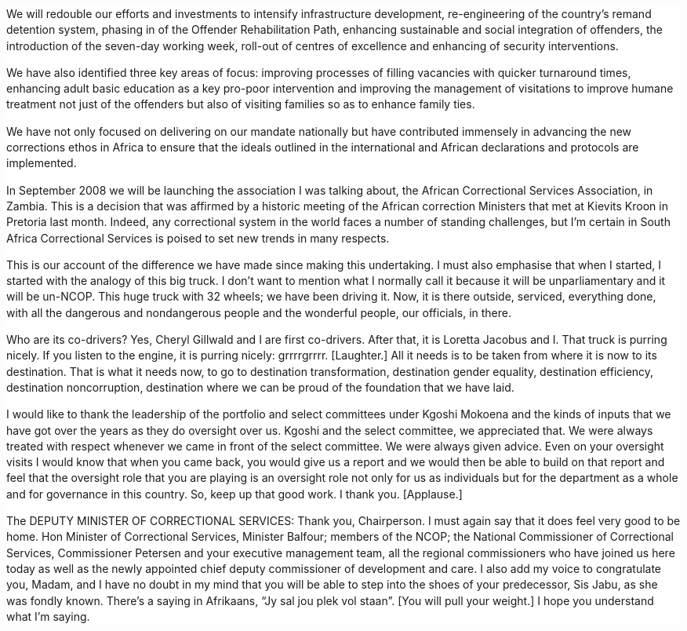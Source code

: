 We will redouble our efforts and investments to intensify infrastructure
development, re-engineering of the country’s remand detention system,
phasing in of the Offender Rehabilitation Path, enhancing sustainable and
social integration of offenders, the introduction of the seven-day working
week, roll-out of centres of excellence and enhancing of security
interventions.

We have also identified three key areas of focus: improving processes of
filling vacancies with quicker turnaround times, enhancing adult basic
education as a key pro-poor intervention and improving the management of
visitations to improve humane treatment not just of the offenders but also
of visiting families so as to enhance family ties.

We have not only focused on delivering on our mandate nationally but have
contributed immensely in advancing the new corrections ethos in Africa to
ensure that the ideals outlined in the international and African
declarations and protocols are implemented.

In September 2008 we will be launching the association I was talking about,
the African Correctional Services Association, in Zambia. This is a
decision that was affirmed by a historic meeting of the African correction
Ministers that met at Kievits Kroon in Pretoria last month. Indeed, any
correctional system in the world faces a number of standing challenges, but
I’m certain in South Africa Correctional Services is poised to set new
trends in many respects.

This is our account of the difference we have made since making this
undertaking. I must also emphasise that when I started, I started with the
analogy of this big truck. I don’t want to mention what I normally call it
because it will be unparliamentary and it will be un-NCOP. This huge truck
with 32 wheels; we have been driving it. Now, it is there outside,
serviced, everything done, with all the dangerous and nondangerous people
and the wonderful people, our officials, in there.

Who are its co-drivers? Yes, Cheryl Gillwald and I are first co-drivers.
After that, it is Loretta Jacobus and I. That truck is purring nicely. If
you listen to the engine, it is purring nicely: grrrrgrrrr. [Laughter.] All
it needs is to be taken from where it is now to its destination. That is
what it needs now, to go to destination transformation, destination gender
equality, destination efficiency, destination noncorruption, destination
where we can be proud of the foundation that we have laid.

I would like to thank the leadership of the portfolio and select committees
under Kgoshi Mokoena and the kinds of inputs that we have got over the
years as they do oversight over us. Kgoshi and the select committee, we
appreciated that. We were always treated with respect whenever we came in
front of the select committee. We were always given advice. Even on your
oversight visits I would know that when you came back, you would give us a
report and we would then be able to build on that report and feel that the
oversight role that you are playing is an oversight role not only for us as
individuals but for the department as a whole and for governance in this
country. So, keep up that good work. I thank you. [Applause.]

The DEPUTY MINISTER OF CORRECTIONAL SERVICES: Thank you, Chairperson. I
must again say that it does feel very good to be home. Hon Minister of
Correctional Services, Minister Balfour; members of the NCOP; the National
Commissioner of Correctional Services, Commissioner Petersen and your
executive management team, all the regional commissioners who have joined
us here today as well as the newly appointed chief deputy commissioner of
development and care. I also add my voice to congratulate you, Madam, and I
have no doubt in my mind that you will be able to step into the shoes of
your predecessor, Sis Jabu, as she was fondly known. There’s a saying in
Afrikaans, “Jy sal jou plek vol staan”. [You will pull your weight.] I hope
you understand what I’m saying.
